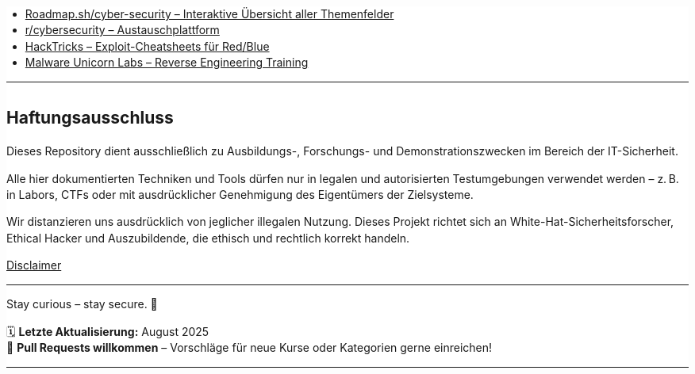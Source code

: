 - [Roadmap.sh/cyber-security – Interaktive Übersicht aller Themenfelder](https://roadmap.sh/cyber-security)
- [r/cybersecurity – Austauschplattform](https://www.reddit.com/r/cybersecurity/)
- [HackTricks – Exploit-Cheatsheets für Red/Blue](https://book.hacktricks.wiki/en/index.html)
- [Malware Unicorn Labs – Reverse Engineering Training](https://malwareunicorn.org/workshops/re101.html#0)

---

## Haftungsausschluss

Dieses Repository dient ausschließlich zu Ausbildungs-, Forschungs- und Demonstrationszwecken im Bereich der IT-Sicherheit.

Alle hier dokumentierten Techniken und Tools dürfen nur in legalen und autorisierten Testumgebungen verwendet werden – z. B. in Labors, CTFs oder mit ausdrücklicher Genehmigung des Eigentümers der Zielsysteme.

Wir distanzieren uns ausdrücklich von jeglicher illegalen Nutzung.
Dieses Projekt richtet sich an White-Hat-Sicherheitsforscher, Ethical Hacker und Auszubildende, die ethisch und rechtlich korrekt handeln.

[Disclaimer](/00-disclaimer/disclaimer.md)

--- 

Stay curious – stay secure. 🔐

🗓️ **Letzte Aktualisierung:** August 2025  
🤝 **Pull Requests willkommen** – Vorschläge für neue Kurse oder Kategorien gerne einreichen!

---

